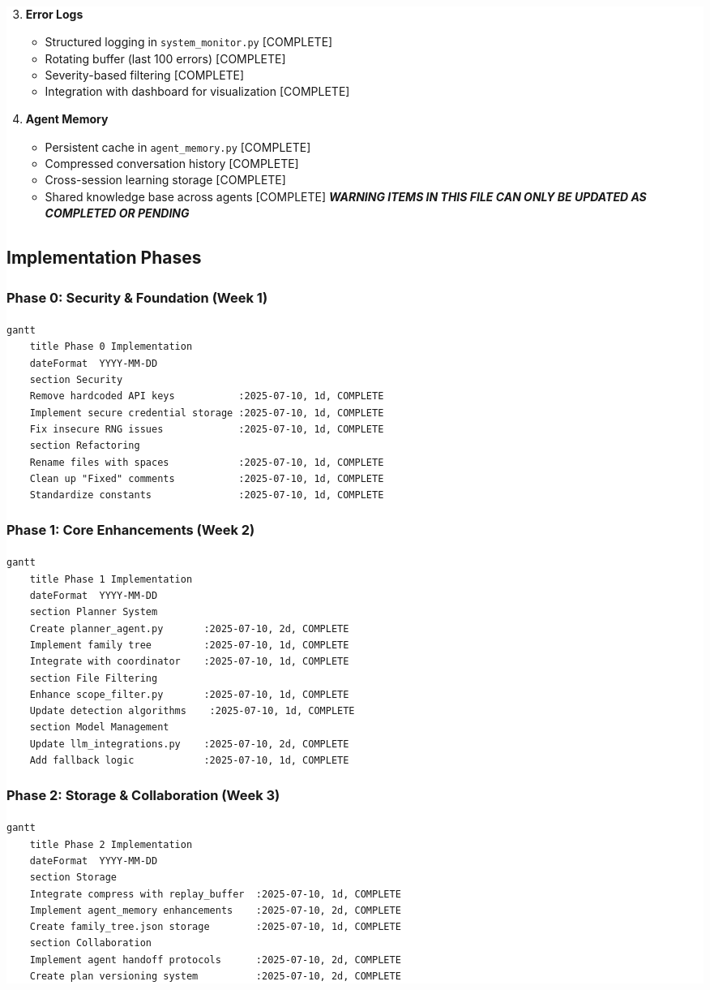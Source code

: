 3. **Error Logs**
   - Structured logging in `system_monitor.py` [COMPLETE]
   - Rotating buffer (last 100 errors) [COMPLETE]
   - Severity-based filtering [COMPLETE]
   - Integration with dashboard for visualization [COMPLETE]

4. **Agent Memory**
   - Persistent cache in `agent_memory.py` [COMPLETE]
   - Compressed conversation history [COMPLETE]
   - Cross-session learning storage [COMPLETE]
   - Shared knowledge base across agents [COMPLETE]
***WARNING ITEMS IN THIS FILE CAN ONLY BE UPDATED AS COMPLETED OR PENDING***
## Implementation Phases

### Phase 0: Security & Foundation (Week 1)
```mermaid
gantt
    title Phase 0 Implementation
    dateFormat  YYYY-MM-DD
    section Security
    Remove hardcoded API keys           :2025-07-10, 1d, COMPLETE
    Implement secure credential storage :2025-07-10, 1d, COMPLETE
    Fix insecure RNG issues             :2025-07-10, 1d, COMPLETE
    section Refactoring
    Rename files with spaces            :2025-07-10, 1d, COMPLETE
    Clean up "Fixed" comments           :2025-07-10, 1d, COMPLETE
    Standardize constants               :2025-07-10, 1d, COMPLETE
```

### Phase 1: Core Enhancements (Week 2)
```mermaid
gantt
    title Phase 1 Implementation
    dateFormat  YYYY-MM-DD
    section Planner System
    Create planner_agent.py       :2025-07-10, 2d, COMPLETE
    Implement family tree         :2025-07-10, 1d, COMPLETE
    Integrate with coordinator    :2025-07-10, 1d, COMPLETE
    section File Filtering
    Enhance scope_filter.py       :2025-07-10, 1d, COMPLETE
    Update detection algorithms    :2025-07-10, 1d, COMPLETE
    section Model Management
    Update llm_integrations.py    :2025-07-10, 2d, COMPLETE
    Add fallback logic            :2025-07-10, 1d, COMPLETE
```

### Phase 2: Storage & Collaboration (Week 3)
```mermaid
gantt
    title Phase 2 Implementation
    dateFormat  YYYY-MM-DD
    section Storage
    Integrate compress with replay_buffer  :2025-07-10, 1d, COMPLETE
    Implement agent_memory enhancements    :2025-07-10, 2d, COMPLETE
    Create family_tree.json storage        :2025-07-10, 1d, COMPLETE
    section Collaboration
    Implement agent handoff protocols      :2025-07-10, 2d, COMPLETE
    Create plan versioning system          :2025-07-10, 2d, COMPLETE
```
